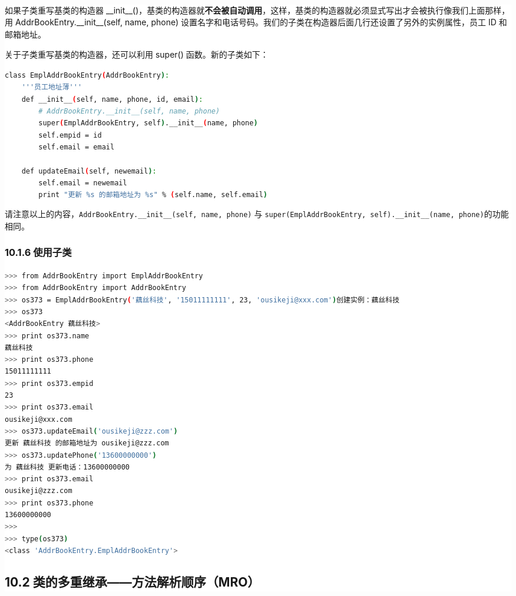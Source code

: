 如果子类重写基类的构造器 \_\_init\_\_()，基类的构造器就**不会被自动调用**，这样，基类的构造器就必须显式写出才会被执行像我们上面那样，用  AddrBookEntry.\_\_init\_\_(self, name, phone) 设置名字和电话号码。我们的子类在构造器后面几行还设置了另外的实例属性，员工 ID 和 邮箱地址。

关于子类重写基类的构造器，还可以利用 super() 函数。新的子类如下：

```bash
class EmplAddrBookEntry(AddrBookEntry):
    '''员工地址薄'''
    def __init__(self, name, phone, id, email):
        # AddrBookEntry.__init__(self, name, phone)
        super(EmplAddrBookEntry, self).__init__(name, phone)
        self.empid = id
        self.email = email

    def updateEmail(self, newemail):
        self.email = newemail
        print "更新 %s 的邮箱地址为 %s" % (self.name, self.email)
```

请注意以上的内容，`AddrBookEntry.__init__(self, name, phone)` 与 `super(EmplAddrBookEntry, self).__init__(name, phone)`的功能相同。

### 10.1.6 使用子类

```bash
>>> from AddrBookEntry import EmplAddrBookEntry
>>> from AddrBookEntry import AddrBookEntry
>>> os373 = EmplAddrBookEntry('藕丝科技', '15011111111', 23, 'ousikeji@xxx.com')创建实例：藕丝科技
>>> os373
<AddrBookEntry 藕丝科技>
>>> print os373.name
藕丝科技
>>> print os373.phone
15011111111
>>> print os373.empid
23
>>> print os373.email
ousikeji@xxx.com
>>> os373.updateEmail('ousikeji@zzz.com')
更新 藕丝科技 的邮箱地址为 ousikeji@zzz.com
>>> os373.updatePhone('13600000000')
为 藕丝科技 更新电话：13600000000 
>>> print os373.email
ousikeji@zzz.com
>>> print os373.phone
13600000000
>>> 
>>> type(os373)
<class 'AddrBookEntry.EmplAddrBookEntry'>
```

## 10.2 类的多重继承——方法解析顺序（MRO）
